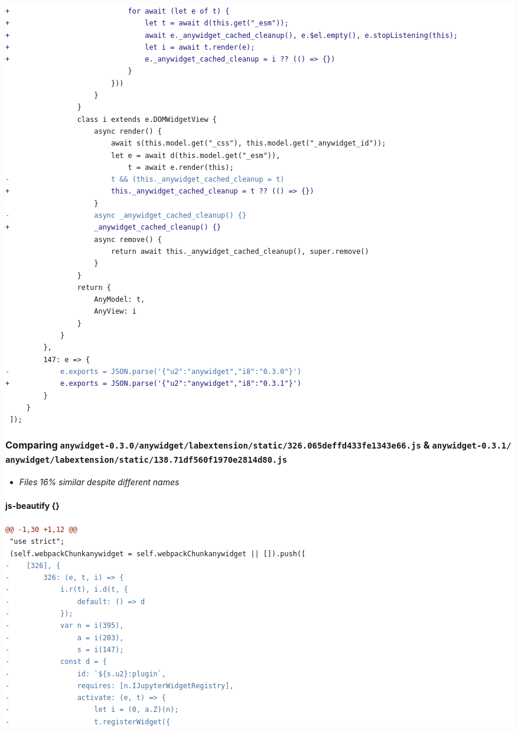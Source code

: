 ```diff
+                            for await (let e of t) {
+                                let t = await d(this.get("_esm"));
+                                await e._anywidget_cached_cleanup(), e.$el.empty(), e.stopListening(this);
+                                let i = await t.render(e);
+                                e._anywidget_cached_cleanup = i ?? (() => {})
                             }
                         }))
                     }
                 }
                 class i extends e.DOMWidgetView {
                     async render() {
                         await s(this.model.get("_css"), this.model.get("_anywidget_id"));
                         let e = await d(this.model.get("_esm")),
                             t = await e.render(this);
-                        t && (this._anywidget_cached_cleanup = t)
+                        this._anywidget_cached_cleanup = t ?? (() => {})
                     }
-                    async _anywidget_cached_cleanup() {}
+                    _anywidget_cached_cleanup() {}
                     async remove() {
                         return await this._anywidget_cached_cleanup(), super.remove()
                     }
                 }
                 return {
                     AnyModel: t,
                     AnyView: i
                 }
             }
         },
         147: e => {
-            e.exports = JSON.parse('{"u2":"anywidget","i8":"0.3.0"}')
+            e.exports = JSON.parse('{"u2":"anywidget","i8":"0.3.1"}')
         }
     }
 ]);
```

### Comparing `anywidget-0.3.0/anywidget/labextension/static/326.065deffd433fe1343e66.js` & `anywidget-0.3.1/anywidget/labextension/static/138.71df560f1970e2814d80.js`

 * *Files 16% similar despite different names*

#### js-beautify {}

```diff
@@ -1,30 +1,12 @@
 "use strict";
 (self.webpackChunkanywidget = self.webpackChunkanywidget || []).push([
-    [326], {
-        326: (e, t, i) => {
-            i.r(t), i.d(t, {
-                default: () => d
-            });
-            var n = i(395),
-                a = i(203),
-                s = i(147);
-            const d = {
-                id: `${s.u2}:plugin`,
-                requires: [n.IJupyterWidgetRegistry],
-                activate: (e, t) => {
-                    let i = (0, a.Z)(n);
-                    t.registerWidget({
```